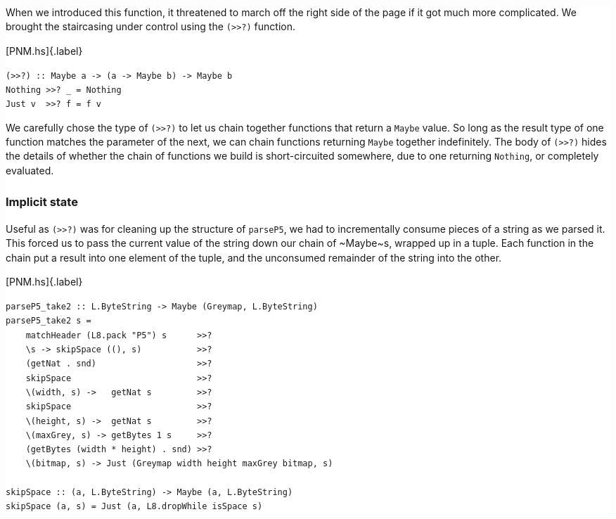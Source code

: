 </div>

When we introduced this function, it threatened to march off the right
side of the page if it got much more complicated. We brought the
staircasing under control using the `(>>?)` function.

<div>

[PNM.hs]{.label}

``` {.haskell}
(>>?) :: Maybe a -> (a -> Maybe b) -> Maybe b
Nothing >>? _ = Nothing
Just v  >>? f = f v
```

</div>

We carefully chose the type of `(>>?)` to let us chain together
functions that return a `Maybe` value. So long as the result type of one
function matches the parameter of the next, we can chain functions
returning `Maybe` together indefinitely. The body of `(>>?)` hides the
details of whether the chain of functions we build is short-circuited
somewhere, due to one returning `Nothing`, or completely evaluated.

### Implicit state

Useful as `(>>?)` was for cleaning up the structure of `parseP5`, we had
to incrementally consume pieces of a string as we parsed it. This forced
us to pass the current value of the string down our chain of \~Maybe\~s,
wrapped up in a tuple. Each function in the chain put a result into one
element of the tuple, and the unconsumed remainder of the string into
the other.

<div>

[PNM.hs]{.label}

``` {.haskell}
parseP5_take2 :: L.ByteString -> Maybe (Greymap, L.ByteString)
parseP5_take2 s =
    matchHeader (L8.pack "P5") s      >>?
    \s -> skipSpace ((), s)           >>?
    (getNat . snd)                    >>?
    skipSpace                         >>?
    \(width, s) ->   getNat s         >>?
    skipSpace                         >>?
    \(height, s) ->  getNat s         >>?
    \(maxGrey, s) -> getBytes 1 s     >>?
    (getBytes (width * height) . snd) >>?
    \(bitmap, s) -> Just (Greymap width height maxGrey bitmap, s)

skipSpace :: (a, L.ByteString) -> Maybe (a, L.ByteString)
skipSpace (a, s) = Just (a, L8.dropWhile isSpace s)
```

</div>
